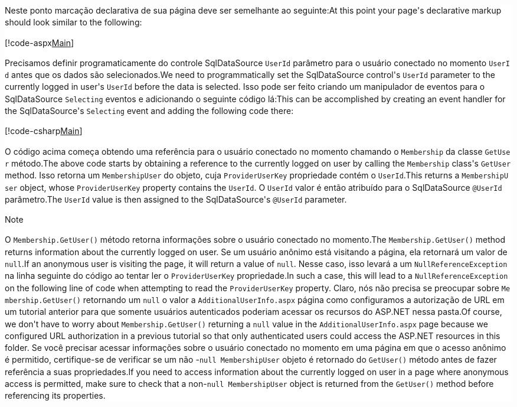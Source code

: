 <span data-ttu-id="6b3ae-271">Neste ponto marcação declarativa de sua página deve ser semelhante ao seguinte:</span><span class="sxs-lookup"><span data-stu-id="6b3ae-271">At this point your page's declarative markup should look similar to the following:</span></span>

[!code-aspx[Main](storing-additional-user-information-cs/samples/sample1.aspx)]

<span data-ttu-id="6b3ae-272">Precisamos definir programaticamente do controle SqlDataSource `UserId` parâmetro para o usuário conectado no momento `UserId` antes que os dados são selecionados.</span><span class="sxs-lookup"><span data-stu-id="6b3ae-272">We need to programmatically set the SqlDataSource control's `UserId` parameter to the currently logged in user's `UserId` before the data is selected.</span></span> <span data-ttu-id="6b3ae-273">Isso pode ser feito criando um manipulador de eventos para o SqlDataSource `Selecting` eventos e adicionando o seguinte código lá:</span><span class="sxs-lookup"><span data-stu-id="6b3ae-273">This can be accomplished by creating an event handler for the SqlDataSource's `Selecting` event and adding the following code there:</span></span>

[!code-csharp[Main](storing-additional-user-information-cs/samples/sample2.cs)]

<span data-ttu-id="6b3ae-274">O código acima começa obtendo uma referência para o usuário conectado no momento chamando o `Membership` da classe `GetUser` método.</span><span class="sxs-lookup"><span data-stu-id="6b3ae-274">The above code starts by obtaining a reference to the currently logged on user by calling the `Membership` class's `GetUser` method.</span></span> <span data-ttu-id="6b3ae-275">Isso retorna um `MembershipUser` do objeto, cuja `ProviderUserKey` propriedade contém o `UserId`.</span><span class="sxs-lookup"><span data-stu-id="6b3ae-275">This returns a `MembershipUser` object, whose `ProviderUserKey` property contains the `UserId`.</span></span> <span data-ttu-id="6b3ae-276">O `UserId` valor é então atribuído para o SqlDataSource `@UserId` parâmetro.</span><span class="sxs-lookup"><span data-stu-id="6b3ae-276">The `UserId` value is then assigned to the SqlDataSource's `@UserId` parameter.</span></span>

> [!NOTE]
> <span data-ttu-id="6b3ae-277">O `Membership.GetUser()` método retorna informações sobre o usuário conectado no momento.</span><span class="sxs-lookup"><span data-stu-id="6b3ae-277">The `Membership.GetUser()` method returns information about the currently logged on user.</span></span> <span data-ttu-id="6b3ae-278">Se um usuário anônimo está visitando a página, ela retornará um valor de `null`.</span><span class="sxs-lookup"><span data-stu-id="6b3ae-278">If an anonymous user is visiting the page, it will return a value of `null`.</span></span> <span data-ttu-id="6b3ae-279">Nesse caso, isso levará a um `NullReferenceException` na linha seguinte do código ao tentar ler o `ProviderUserKey` propriedade.</span><span class="sxs-lookup"><span data-stu-id="6b3ae-279">In such a case, this will lead to a `NullReferenceException` on the following line of code when attempting to read the `ProviderUserKey` property.</span></span> <span data-ttu-id="6b3ae-280">Claro, nós não precisa se preocupar sobre `Membership.GetUser()` retornando um `null` o valor a `AdditionalUserInfo.aspx` página como configuramos a autorização de URL em um tutorial anterior para que somente usuários autenticados poderiam acessar os recursos do ASP.NET nessa pasta.</span><span class="sxs-lookup"><span data-stu-id="6b3ae-280">Of course, we don't have to worry about `Membership.GetUser()` returning a `null` value in the `AdditionalUserInfo.aspx` page because we configured URL authorization in a previous tutorial so that only authenticated users could access the ASP.NET resources in this folder.</span></span> <span data-ttu-id="6b3ae-281">Se você precisar acessar informações sobre o usuário conectado no momento em uma página em que o acesso anônimo é permitido, certifique-se de verificar se um não -`null MembershipUser` objeto é retornado do `GetUser()` método antes de fazer referência a suas propriedades.</span><span class="sxs-lookup"><span data-stu-id="6b3ae-281">If you need to access information about the currently logged on user in a page where anonymous access is permitted, make sure to check that a non-`null MembershipUser` object is returned from the `GetUser()` method before referencing its properties.</span></span>

